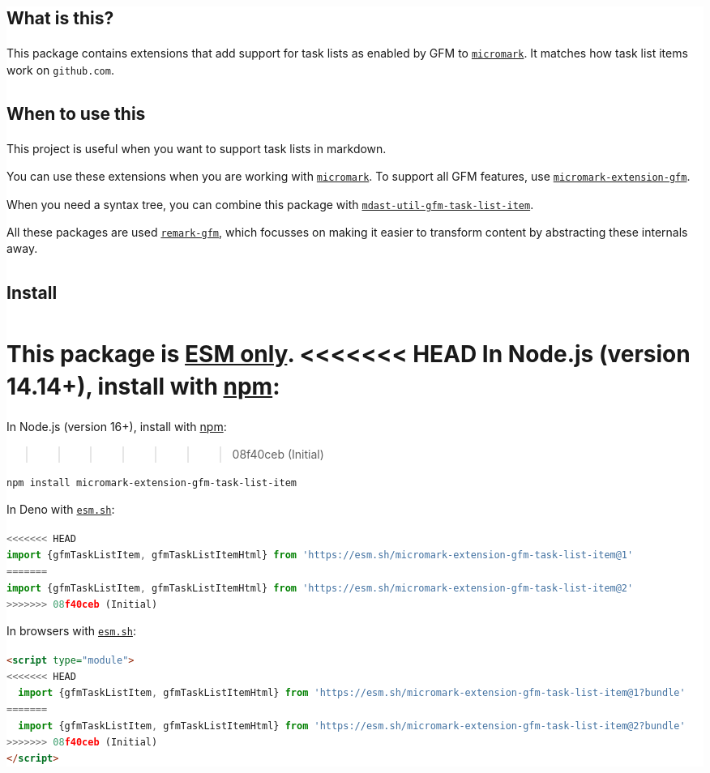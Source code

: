 ## What is this?

This package contains extensions that add support for task lists as enabled by
GFM to [`micromark`][micromark].
It matches how task list items work on `github.com`.

## When to use this

This project is useful when you want to support task lists in markdown.

You can use these extensions when you are working with [`micromark`][micromark].
To support all GFM features, use
[`micromark-extension-gfm`][micromark-extension-gfm].

When you need a syntax tree, you can combine this package with
[`mdast-util-gfm-task-list-item`][mdast-util-gfm-task-list-item].

All these packages are used [`remark-gfm`][remark-gfm], which focusses on making
it easier to transform content by abstracting these internals away.

## Install

This package is [ESM only][esm].
<<<<<<< HEAD
In Node.js (version 14.14+), install with [npm][]:
=======
In Node.js (version 16+), install with [npm][]:
>>>>>>> 08f40ceb (Initial)

```sh
npm install micromark-extension-gfm-task-list-item
```

In Deno with [`esm.sh`][esmsh]:

```js
<<<<<<< HEAD
import {gfmTaskListItem, gfmTaskListItemHtml} from 'https://esm.sh/micromark-extension-gfm-task-list-item@1'
=======
import {gfmTaskListItem, gfmTaskListItemHtml} from 'https://esm.sh/micromark-extension-gfm-task-list-item@2'
>>>>>>> 08f40ceb (Initial)
```

In browsers with [`esm.sh`][esmsh]:

```html
<script type="module">
<<<<<<< HEAD
  import {gfmTaskListItem, gfmTaskListItemHtml} from 'https://esm.sh/micromark-extension-gfm-task-list-item@1?bundle'
=======
  import {gfmTaskListItem, gfmTaskListItemHtml} from 'https://esm.sh/micromark-extension-gfm-task-list-item@2?bundle'
>>>>>>> 08f40ceb (Initial)
</script>
```


[build-badge]: https://github.com/micromark/micromark-extension-gfm-task-list-item/workflows/main/badge.svg
[build]: https://github.com/micromark/micromark-extension-gfm-task-list-item/actions
[coverage-badge]: https://img.shields.io/codecov/c/github/micromark/micromark-extension-gfm-task-list-item.svg
[coverage]: https://codecov.io/github/micromark/micromark-extension-gfm-task-list-item
[downloads-badge]: https://img.shields.io/npm/dm/micromark-extension-gfm-task-list-item.svg
[downloads]: https://www.npmjs.com/package/micromark-extension-gfm-task-list-item
[size-badge]: https://img.shields.io/bundlephobia/minzip/micromark-extension-gfm-task-list-item.svg
[size]: https://bundlephobia.com/result?p=micromark-extension-gfm-task-list-item
[size-badge]: https://img.shields.io/badge/dynamic/json?label=minzipped%20size&query=$.size.compressedSize&url=https://deno.bundlejs.com/?q=micromark-extension-gfm-task-list-item
[size]: https://bundlejs.com/?q=micromark-extension-gfm-task-list-item
[sponsors-badge]: https://opencollective.com/unified/sponsors/badge.svg
[backers-badge]: https://opencollective.com/unified/backers/badge.svg
[collective]: https://opencollective.com/unified
[chat-badge]: https://img.shields.io/badge/chat-discussions-success.svg
[chat]: https://github.com/micromark/micromark/discussions
[npm]: https://docs.npmjs.com/cli/install
[esmsh]: https://esm.sh
[license]: license
[author]: https://wooorm.com
[contributing]: https://github.com/micromark/.github/blob/HEAD/contributing.md
[support]: https://github.com/micromark/.github/blob/HEAD/support.md
[coc]: https://github.com/micromark/.github/blob/HEAD/code-of-conduct.md
[contributing]: https://github.com/micromark/.github/blob/main/contributing.md
[support]: https://github.com/micromark/.github/blob/main/support.md
[coc]: https://github.com/micromark/.github/blob/main/code-of-conduct.md
[esm]: https://gist.github.com/sindresorhus/a39789f98801d908bbc7ff3ecc99d99c
[typescript]: https://www.typescriptlang.org
[development]: https://nodejs.org/api/packages.html#packages_resolving_user_conditions
[micromark]: https://github.com/micromark/micromark
[micromark-html-extension]: https://github.com/micromark/micromark#htmlextension
[micromark-extension]: https://github.com/micromark/micromark#syntaxextension
[micromark-extension-gfm]: https://github.com/micromark/micromark-extension-gfm
[mdast-util-gfm-task-list-item]: https://github.com/syntax-tree/mdast-util-gfm-task-list-item
[mdast-util-gfm]: https://github.com/syntax-tree/mdast-util-gfm
[remark-gfm]: https://github.com/remarkjs/remark-gfm
[task list items]: https://github.github.com/gfm/#task-list-items-extension-
[github-markdown-css]: https://github.com/sindresorhus/github-markdown-css
[html-input-checkbox]: https://html.spec.whatwg.org/multipage/input.html#checkbox-state-\(type=checkbox\)
[api-gfm-task-list-item]: #gfmtasklistitem
[api-gfm-task-list-item-html]: #gfmtasklistitemhtml